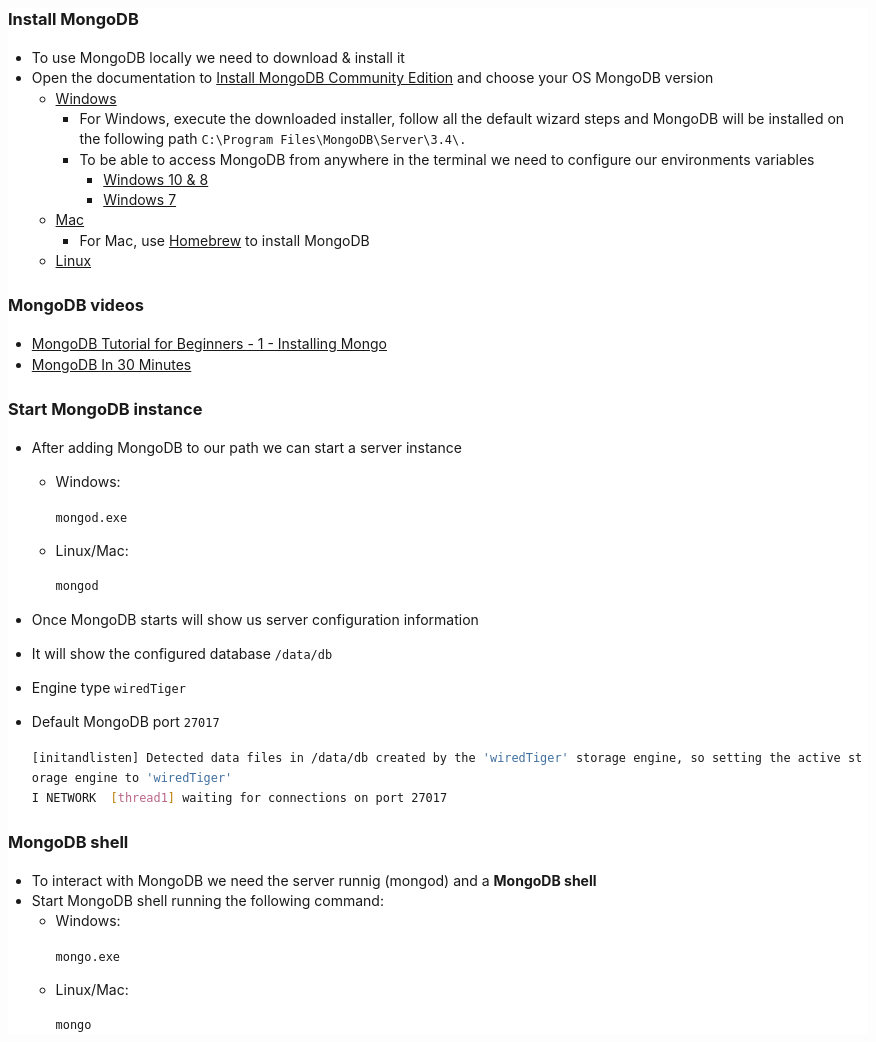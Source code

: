 ### Install MongoDB
* To use MongoDB locally we need to download & install it
* Open the documentation to [Install MongoDB Community Edition](https://docs.mongodb.com/v3.2/administration/install-community/) and choose your OS MongoDB version
  * [Windows](https://docs.mongodb.com/manual/tutorial/install-mongodb-on-windows/)
    * For Windows, execute the downloaded installer, follow all the default wizard steps and MongoDB will be installed on the following path `C:\Program Files\MongoDB\Server\3.4\.`
    * To be able to access MongoDB from anywhere in the terminal we need to configure our environments variables
      * [Windows 10 & 8](https://dangphongvanthanh.wordpress.com/2017/06/12/add-mongos-bin-folder-to-the-path-environment-variable)
      * [Windows 7](https://groups.google.com/forum/#!topic/mongodb-user/ct-GnmstUSE)
  * [Mac](https://docs.mongodb.com/manual/tutorial/install-mongodb-on-os-x/)
    * For Mac, use [Homebrew](https://brew.sh/) to install MongoDB
  * [Linux](https://docs.mongodb.com/manual/tutorial/install-mongodb-on-linux/)
### MongoDB videos
* [MongoDB Tutorial for Beginners - 1 - Installing Mongo](https://www.youtube.com/watch?v=1uFY60CESlM)
* [MongoDB In 30 Minutes](https://www.youtube.com/watch?v=pWbMrx5rVBE)

### Start MongoDB instance
* After adding MongoDB to our path we can start a server instance
  * Windows:
    ```bash
    mongod.exe
    ```
  * Linux/Mac:
    ```bash
    mongod
    ```

* Once MongoDB starts will show us server configuration information 
* It will show the configured database `/data/db`
* Engine type `wiredTiger`
* Default MongoDB port `27017`
  ```bash
  [initandlisten] Detected data files in /data/db created by the 'wiredTiger' storage engine, so setting the active storage engine to 'wiredTiger'
  I NETWORK  [thread1] waiting for connections on port 27017
  ```

### MongoDB shell
* To interact with MongoDB we need the server runnig (mongod) and a **MongoDB shell**
* Start MongoDB shell running the following command:
  * Windows:
    ```bash
    mongo.exe
    ```
  * Linux/Mac:
    ```bash
    mongo
    ```
